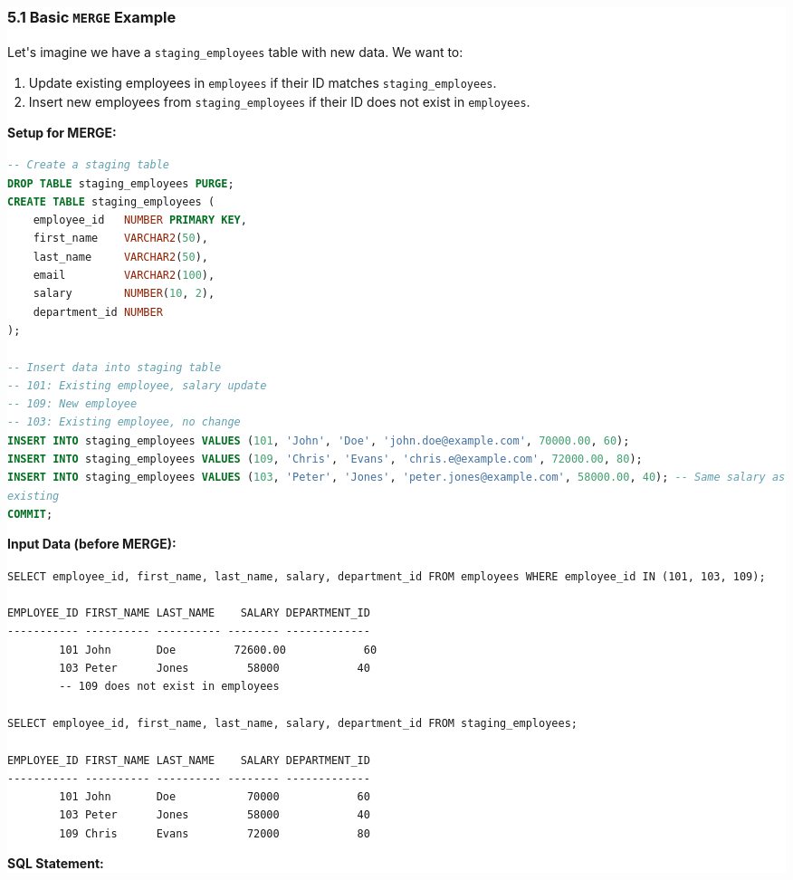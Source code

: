 ### 5.1 Basic `MERGE` Example

Let's imagine we have a `staging_employees` table with new data. We want to:
1.  Update existing employees in `employees` if their ID matches `staging_employees`.
2.  Insert new employees from `staging_employees` if their ID does not exist in `employees`.

**Setup for MERGE:**

```sql
-- Create a staging table
DROP TABLE staging_employees PURGE;
CREATE TABLE staging_employees (
    employee_id   NUMBER PRIMARY KEY,
    first_name    VARCHAR2(50),
    last_name     VARCHAR2(50),
    email         VARCHAR2(100),
    salary        NUMBER(10, 2),
    department_id NUMBER
);

-- Insert data into staging table
-- 101: Existing employee, salary update
-- 109: New employee
-- 103: Existing employee, no change
INSERT INTO staging_employees VALUES (101, 'John', 'Doe', 'john.doe@example.com', 70000.00, 60);
INSERT INTO staging_employees VALUES (109, 'Chris', 'Evans', 'chris.e@example.com', 72000.00, 80);
INSERT INTO staging_employees VALUES (103, 'Peter', 'Jones', 'peter.jones@example.com', 58000.00, 40); -- Same salary as existing
COMMIT;
```

**Input Data (before MERGE):**

```
SELECT employee_id, first_name, last_name, salary, department_id FROM employees WHERE employee_id IN (101, 103, 109);

EMPLOYEE_ID FIRST_NAME LAST_NAME    SALARY DEPARTMENT_ID
----------- ---------- ---------- -------- -------------
        101 John       Doe         72600.00            60
        103 Peter      Jones         58000            40
        -- 109 does not exist in employees

SELECT employee_id, first_name, last_name, salary, department_id FROM staging_employees;

EMPLOYEE_ID FIRST_NAME LAST_NAME    SALARY DEPARTMENT_ID
----------- ---------- ---------- -------- -------------
        101 John       Doe           70000            60
        103 Peter      Jones         58000            40
        109 Chris      Evans         72000            80
```

**SQL Statement:**
